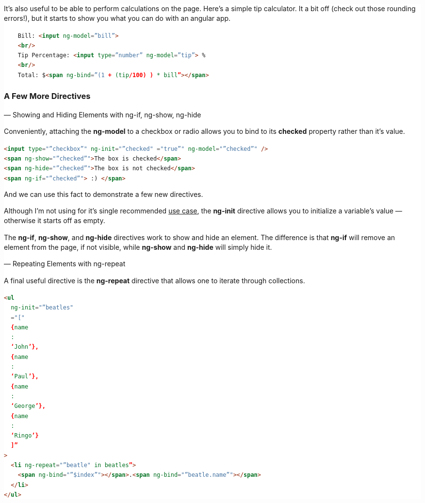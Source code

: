 It’s also useful to be able to perform calculations on the page. Here’s a simple tip calculator. It a bit off (check out those rounding errors!), but it starts to show you what you can do with an angular app.

```html
    Bill: <input ng-model=”bill”>
    <br/>
    Tip Percentage: <input type=”number” ng-model=”tip”> %
    <br/>
    Total: $<span ng-bind=”(1 + (tip/100) ) * bill”></span>
```

### A Few More Directives

— Showing and Hiding Elements with ng-if, ng-show, ng-hide

Conveniently, attaching the **ng-model** to a checkbox or radio allows you to bind to its **checked** property rather than it’s value.

```html
<input type="”checkbox”" ng-init="”checked" ="true”" ng-model="”checked”" />
<span ng-show="”checked”">The box is checked</span>
<span ng-hide="”checked”">The box is not checked</span>
<span ng-if="”checked”"> :) </span>
```

And we can use this fact to demonstrate a few new directives.

Although I’m not using for it’s single recommended [use case](https://docs.angularjs.org/api/ng/directive/ngInit), the **ng-init**
directive allows you to initialize a variable’s value — otherwise it starts off as empty.

The **ng-if**, **ng-show**, and **ng-hide** directives work to show and hide an element. The difference is that **ng-if** will remove an element from the page, if not visible, while **ng-show** and **ng-hide** will simply hide it.

— Repeating Elements with ng-repeat

A final useful directive is the **ng-repeat** directive that allows one to iterate through collections.

```html
<ul
  ng-init="”beatles"
  ="["
  {name
  :
  ‘John’},
  {name
  :
  ‘Paul’},
  {name
  :
  ‘George’},
  {name
  :
  ‘Ringo’}
  ]”
>
  <li ng-repeat="”beatle" in beatles”>
    <span ng-bind="”$index”"></span>.<span ng-bind="”beatle.name”"></span>
  </li>
</ul>
```
